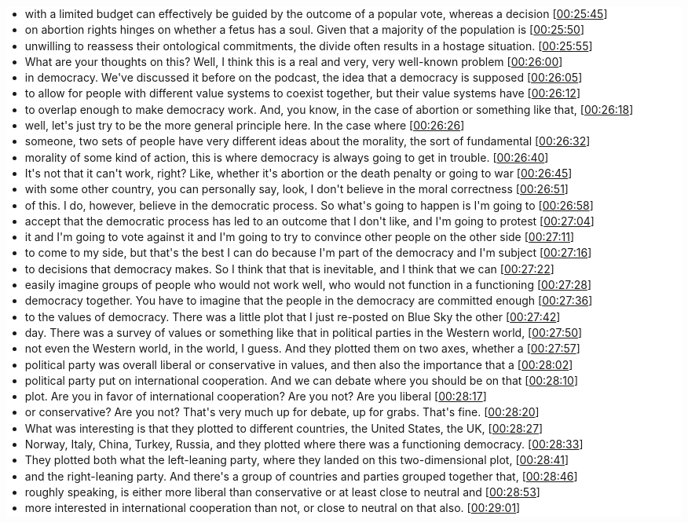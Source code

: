 *  with a limited budget can effectively be guided by the outcome of a popular vote, whereas a decision [[00:25:45](https://www.youtube.com/watch?v=Joe9Zl9mihk&t=1545.92s)]
*  on abortion rights hinges on whether a fetus has a soul. Given that a majority of the population is [[00:25:50](https://www.youtube.com/watch?v=Joe9Zl9mihk&t=1550.64s)]
*  unwilling to reassess their ontological commitments, the divide often results in a hostage situation. [[00:25:55](https://www.youtube.com/watch?v=Joe9Zl9mihk&t=1555.76s)]
*  What are your thoughts on this? Well, I think this is a real and very, very well-known problem [[00:26:00](https://www.youtube.com/watch?v=Joe9Zl9mihk&t=1560.64s)]
*  in democracy. We've discussed it before on the podcast, the idea that a democracy is supposed [[00:26:05](https://www.youtube.com/watch?v=Joe9Zl9mihk&t=1565.92s)]
*  to allow for people with different value systems to coexist together, but their value systems have [[00:26:12](https://www.youtube.com/watch?v=Joe9Zl9mihk&t=1572.24s)]
*  to overlap enough to make democracy work. And, you know, in the case of abortion or something like that, [[00:26:18](https://www.youtube.com/watch?v=Joe9Zl9mihk&t=1578.64s)]
*  well, let's just try to be the more general principle here. In the case where [[00:26:26](https://www.youtube.com/watch?v=Joe9Zl9mihk&t=1586.88s)]
*  someone, two sets of people have very different ideas about the morality, the sort of fundamental [[00:26:32](https://www.youtube.com/watch?v=Joe9Zl9mihk&t=1592.72s)]
*  morality of some kind of action, this is where democracy is always going to get in trouble. [[00:26:40](https://www.youtube.com/watch?v=Joe9Zl9mihk&t=1600.16s)]
*  It's not that it can't work, right? Like, whether it's abortion or the death penalty or going to war [[00:26:45](https://www.youtube.com/watch?v=Joe9Zl9mihk&t=1605.8400000000001s)]
*  with some other country, you can personally say, look, I don't believe in the moral correctness [[00:26:51](https://www.youtube.com/watch?v=Joe9Zl9mihk&t=1611.04s)]
*  of this. I do, however, believe in the democratic process. So what's going to happen is I'm going to [[00:26:58](https://www.youtube.com/watch?v=Joe9Zl9mihk&t=1618.3999999999999s)]
*  accept that the democratic process has led to an outcome that I don't like, and I'm going to protest [[00:27:04](https://www.youtube.com/watch?v=Joe9Zl9mihk&t=1624.1599999999999s)]
*  it and I'm going to vote against it and I'm going to try to convince other people on the other side [[00:27:11](https://www.youtube.com/watch?v=Joe9Zl9mihk&t=1631.44s)]
*  to come to my side, but that's the best I can do because I'm part of the democracy and I'm subject [[00:27:16](https://www.youtube.com/watch?v=Joe9Zl9mihk&t=1636.96s)]
*  to decisions that democracy makes. So I think that that is inevitable, and I think that we can [[00:27:22](https://www.youtube.com/watch?v=Joe9Zl9mihk&t=1642.4s)]
*  easily imagine groups of people who would not work well, who would not function in a functioning [[00:27:28](https://www.youtube.com/watch?v=Joe9Zl9mihk&t=1648.72s)]
*  democracy together. You have to imagine that the people in the democracy are committed enough [[00:27:36](https://www.youtube.com/watch?v=Joe9Zl9mihk&t=1656.4s)]
*  to the values of democracy. There was a little plot that I just re-posted on Blue Sky the other [[00:27:42](https://www.youtube.com/watch?v=Joe9Zl9mihk&t=1662.96s)]
*  day. There was a survey of values or something like that in political parties in the Western world, [[00:27:50](https://www.youtube.com/watch?v=Joe9Zl9mihk&t=1670.64s)]
*  not even the Western world, in the world, I guess. And they plotted them on two axes, whether a [[00:27:57](https://www.youtube.com/watch?v=Joe9Zl9mihk&t=1677.1200000000001s)]
*  political party was overall liberal or conservative in values, and then also the importance that a [[00:28:02](https://www.youtube.com/watch?v=Joe9Zl9mihk&t=1682.88s)]
*  political party put on international cooperation. And we can debate where you should be on that [[00:28:10](https://www.youtube.com/watch?v=Joe9Zl9mihk&t=1690.4s)]
*  plot. Are you in favor of international cooperation? Are you not? Are you liberal [[00:28:17](https://www.youtube.com/watch?v=Joe9Zl9mihk&t=1697.3600000000001s)]
*  or conservative? Are you not? That's very much up for debate, up for grabs. That's fine. [[00:28:20](https://www.youtube.com/watch?v=Joe9Zl9mihk&t=1700.5600000000002s)]
*  What was interesting is that they plotted to different countries, the United States, the UK, [[00:28:27](https://www.youtube.com/watch?v=Joe9Zl9mihk&t=1707.8400000000001s)]
*  Norway, Italy, China, Turkey, Russia, and they plotted where there was a functioning democracy. [[00:28:33](https://www.youtube.com/watch?v=Joe9Zl9mihk&t=1713.6s)]
*  They plotted both what the left-leaning party, where they landed on this two-dimensional plot, [[00:28:41](https://www.youtube.com/watch?v=Joe9Zl9mihk&t=1721.28s)]
*  and the right-leaning party. And there's a group of countries and parties grouped together that, [[00:28:46](https://www.youtube.com/watch?v=Joe9Zl9mihk&t=1726.6399999999999s)]
*  roughly speaking, is either more liberal than conservative or at least close to neutral and [[00:28:53](https://www.youtube.com/watch?v=Joe9Zl9mihk&t=1733.68s)]
*  more interested in international cooperation than not, or close to neutral on that also. [[00:29:01](https://www.youtube.com/watch?v=Joe9Zl9mihk&t=1741.04s)]